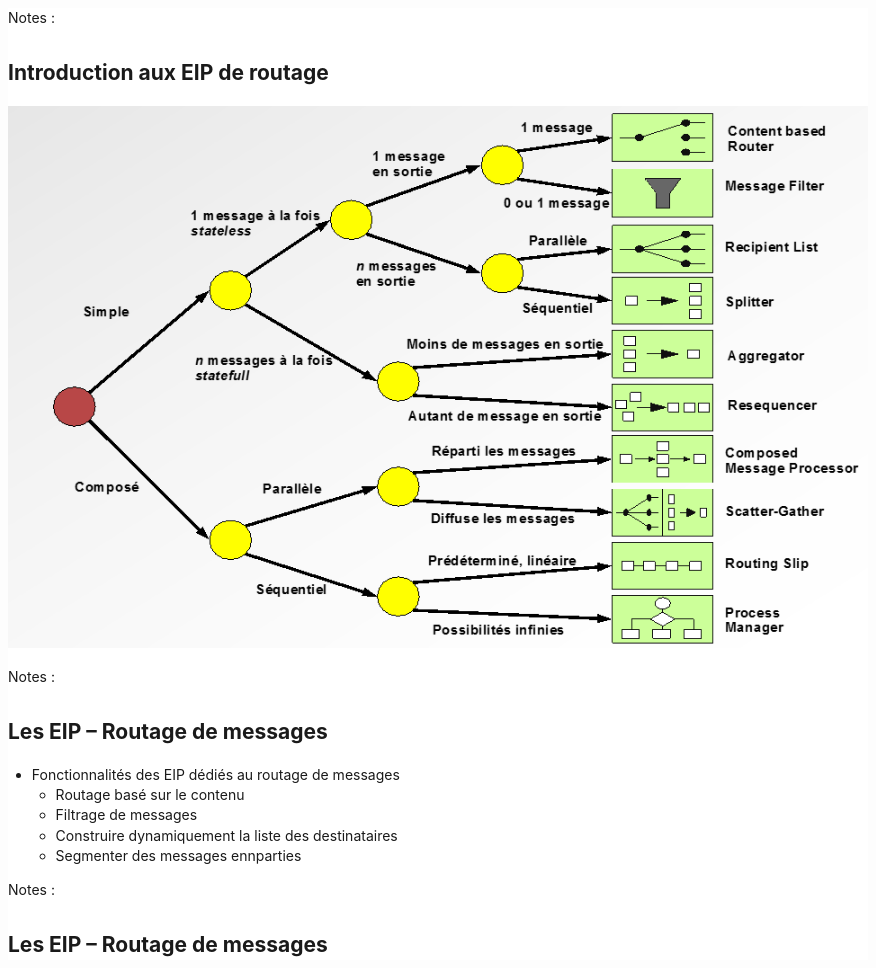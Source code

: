 Notes :




## Introduction aux EIP de routage

![](ressources/images/SOA_37_pattern.PNG)

Notes :



## Les EIP – Routage de messages

- Fonctionnalités des EIP dédiés au routage de messages
	- Routage basé sur le contenu
	- Filtrage de messages
	- Construire dynamiquement la liste des destinataires
	- Segmenter des messages ennparties

Notes :



## Les EIP – Routage de messages
